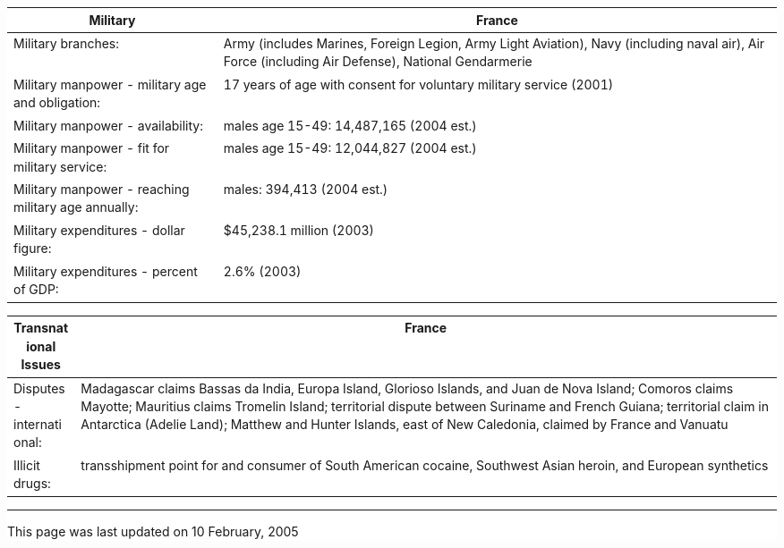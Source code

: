 | Military | France |
| --- | --- |
| Military branches: | Army (includes Marines, Foreign Legion, Army Light Aviation), Navy (including naval air), Air Force (including Air Defense), National Gendarmerie |
| Military manpower - military age and obligation: | 17 years of age with consent for voluntary military service (2001) |
| Military manpower - availability: | males age 15-49: 14,487,165 (2004 est.) |
| Military manpower - fit for military service: | males age 15-49: 12,044,827 (2004 est.) |
| Military manpower - reaching military age annually: | males: 394,413 (2004 est.) |
| Military expenditures - dollar figure: | $45,238.1 million (2003) |
| Military expenditures - percent of GDP: | 2.6% (2003) |

| Transnational Issues | France |
| --- | --- |
| Disputes - international: | Madagascar claims Bassas da India, Europa Island, Glorioso Islands, and Juan de Nova Island; Comoros claims Mayotte; Mauritius claims Tromelin Island; territorial dispute between Suriname and French Guiana; territorial claim in Antarctica (Adelie Land); Matthew and Hunter Islands, east of New Caledonia, claimed by France and Vanuatu |
| Illicit drugs: | transshipment point for and consumer of South American cocaine, Southwest Asian heroin, and European synthetics |

---
This page was last updated on 10 February, 2005                      